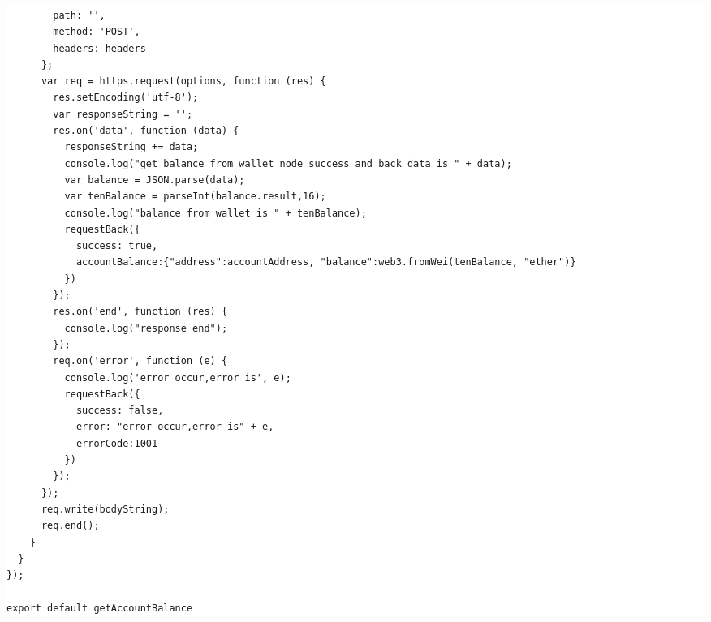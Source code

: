             path: '',
            method: 'POST',
            headers: headers
          };
          var req = https.request(options, function (res) {
            res.setEncoding('utf-8');
            var responseString = '';
            res.on('data', function (data) {
              responseString += data;
              console.log("get balance from wallet node success and back data is " + data);
              var balance = JSON.parse(data);
              var tenBalance = parseInt(balance.result,16);
              console.log("balance from wallet is " + tenBalance);
              requestBack({
                success: true,
                accountBalance:{"address":accountAddress, "balance":web3.fromWei(tenBalance, "ether")}
              })
            });
            res.on('end', function (res) {
              console.log("response end");
            });
            req.on('error', function (e) {
              console.log('error occur,error is', e);
              requestBack({
                success: false,
                error: "error occur,error is" + e,
                errorCode:1001
              })
            });
          });
          req.write(bodyString);
          req.end();
        }
      }
    });

    export default getAccountBalance






